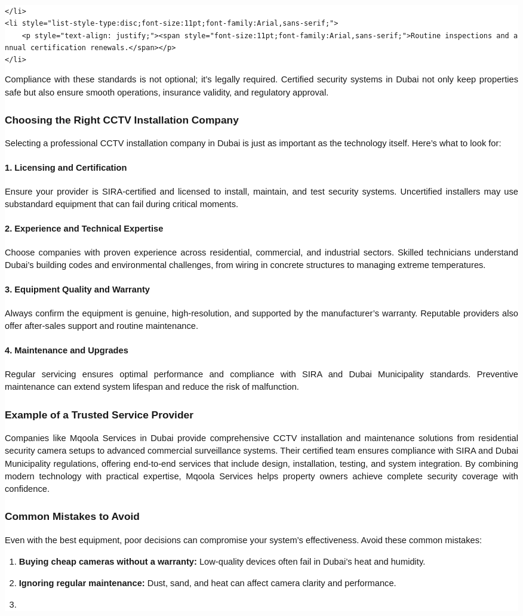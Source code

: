     </li>
    <li style="list-style-type:disc;font-size:11pt;font-family:Arial,sans-serif;">
        <p style="text-align: justify;"><span style="font-size:11pt;font-family:Arial,sans-serif;">Routine inspections and annual certification renewals.</span></p>
    </li>
</ul>
<p style="text-align: justify;"><span style="font-size:11pt;font-family:Arial,sans-serif;">Compliance with these standards is not optional; it&rsquo;s legally required. Certified security systems in Dubai not only keep properties safe but also ensure smooth operations, insurance validity, and regulatory approval.</span></p>
<h3 style="text-align: justify;"><strong><span style="font-size:13pt;font-family:Arial,sans-serif;">Choosing the Right CCTV Installation Company</span></strong></h3>
<p style="text-align: justify;"><span style="font-size:11pt;font-family:Arial,sans-serif;">Selecting a professional CCTV installation company in Dubai is just as important as the technology itself. Here&rsquo;s what to look for:</span></p>
<h4 style="text-align: justify;"><strong><span style="font-size:11pt;font-family:Arial,sans-serif;">1. Licensing and Certification</span></strong></h4>
<p style="text-align: justify;"><span style="font-size:11pt;font-family:Arial,sans-serif;">Ensure your provider is SIRA-certified and licensed to install, maintain, and test security systems. Uncertified installers may use substandard equipment that can fail during critical moments.</span></p>
<h4 style="text-align: justify;"><strong><span style="font-size:11pt;font-family:Arial,sans-serif;">2. Experience and Technical Expertise</span></strong></h4>
<p style="text-align: justify;"><span style="font-size:11pt;font-family:Arial,sans-serif;">Choose companies with proven experience across residential, commercial, and industrial sectors. Skilled technicians understand Dubai&rsquo;s building codes and environmental challenges, from wiring in concrete structures to managing extreme temperatures.</span></p>
<h4 style="text-align: justify;"><strong><span style="font-size:11pt;font-family:Arial,sans-serif;">3. Equipment Quality and Warranty</span></strong></h4>
<p style="text-align: justify;"><span style="font-size:11pt;font-family:Arial,sans-serif;">Always confirm the equipment is genuine, high-resolution, and supported by the manufacturer&rsquo;s warranty. Reputable providers also offer after-sales support and routine maintenance.</span></p>
<h4 style="text-align: justify;"><strong><span style="font-size:11pt;font-family:Arial,sans-serif;">4. Maintenance and Upgrades</span></strong></h4>
<p style="text-align: justify;"><span style="font-size:11pt;font-family:Arial,sans-serif;">Regular servicing ensures optimal performance and compliance with SIRA and Dubai Municipality standards. Preventive maintenance can extend system lifespan and reduce the risk of malfunction.</span></p>
<h3 style="text-align: justify;"><strong><span style="font-size:13pt;font-family:Arial,sans-serif;">Example of a Trusted Service Provider</span></strong></h3>
<p style="text-align: justify;"><span style="font-size:11pt;font-family:Arial,sans-serif;">Companies like Mqoola Services in Dubai provide comprehensive CCTV installation and maintenance solutions from residential security camera setups to advanced commercial surveillance systems. Their certified team ensures compliance with SIRA and Dubai Municipality regulations, offering end-to-end services that include design, installation, testing, and system integration. By combining modern technology with practical expertise, Mqoola Services helps property owners achieve complete security coverage with confidence.</span></p>
<h3 style="text-align: justify;"><strong><span style="font-size:13pt;font-family:Arial,sans-serif;">Common Mistakes to Avoid</span></strong></h3>
<p style="text-align: justify;"><span style="font-size:11pt;font-family:Arial,sans-serif;">Even with the best equipment, poor decisions can compromise your system&rsquo;s effectiveness. Avoid these common mistakes:</span></p>
<ol>
    <li style="list-style-type:decimal;font-size:11pt;font-family:Arial,sans-serif;">
        <p style="text-align: justify;"><strong><span style="font-size:11pt;font-family:Arial,sans-serif;">Buying cheap cameras without a warranty:</span></strong><span style="font-size:11pt;font-family:Arial,sans-serif;">&nbsp;Low-quality devices often fail in Dubai&rsquo;s heat and humidity.</span></p>
    </li>
    <li style="list-style-type:decimal;font-size:11pt;font-family:Arial,sans-serif;">
        <p style="text-align: justify;"><strong><span style="font-size:11pt;font-family:Arial,sans-serif;">Ignoring regular maintenance:</span></strong><span style="font-size:11pt;font-family:Arial,sans-serif;">&nbsp;Dust, sand, and heat can affect camera clarity and performance.</span></p>
    </li>
    <li style="list-style-type:decimal;font-size:11pt;font-family:Arial,sans-serif;">